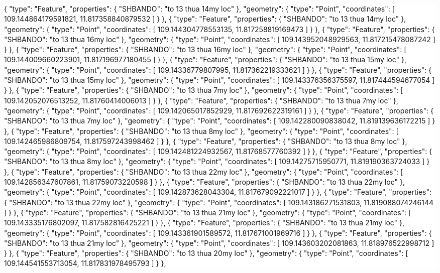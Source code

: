 { "type": "Feature", "properties": { "SHBANDO": "to 13 thua 14my loc" }, "geometry": { "type": "Point", "coordinates": [ 109.144864179591821, 11.817358840879532 ] } },
{ "type": "Feature", "properties": { "SHBANDO": "to 13 thua 14my loc" }, "geometry": { "type": "Point", "coordinates": [ 109.144304778553135, 11.817258819169473 ] } },
{ "type": "Feature", "properties": { "SHBANDO": "to 13 thua 16my loc" }, "geometry": { "type": "Point", "coordinates": [ 109.143952048929563, 11.817215478087242 ] } },
{ "type": "Feature", "properties": { "SHBANDO": "to 13 thua 16my loc" }, "geometry": { "type": "Point", "coordinates": [ 109.144009660223901, 11.817196977180455 ] } },
{ "type": "Feature", "properties": { "SHBANDO": "to 13 thua 15my loc" }, "geometry": { "type": "Point", "coordinates": [ 109.14336779807995, 11.817362219333621 ] } },
{ "type": "Feature", "properties": { "SHBANDO": "to 13 thua 15my loc" }, "geometry": { "type": "Point", "coordinates": [ 109.143376356375597, 11.817444594677054 ] } },
{ "type": "Feature", "properties": { "SHBANDO": "to 13 thua 7my loc" }, "geometry": { "type": "Point", "coordinates": [ 109.142052076513252, 11.81760414006013 ] } },
{ "type": "Feature", "properties": { "SHBANDO": "to 13 thua 7my loc" }, "geometry": { "type": "Point", "coordinates": [ 109.142065017852929, 11.817692622319161 ] } },
{ "type": "Feature", "properties": { "SHBANDO": "to 13 thua 7my loc" }, "geometry": { "type": "Point", "coordinates": [ 109.142280090838042, 11.819139636172215 ] } },
{ "type": "Feature", "properties": { "SHBANDO": "to 13 thua 8my loc" }, "geometry": { "type": "Point", "coordinates": [ 109.142465986809754, 11.817597243998462 ] } },
{ "type": "Feature", "properties": { "SHBANDO": "to 13 thua 8my loc" }, "geometry": { "type": "Point", "coordinates": [ 109.142481224932567, 11.81768577760392 ] } },
{ "type": "Feature", "properties": { "SHBANDO": "to 13 thua 8my loc" }, "geometry": { "type": "Point", "coordinates": [ 109.14275715950771, 11.819190363724033 ] } },
{ "type": "Feature", "properties": { "SHBANDO": "to 13 thua 22my loc" }, "geometry": { "type": "Point", "coordinates": [ 109.142856347607861, 11.81759073220598 ] } },
{ "type": "Feature", "properties": { "SHBANDO": "to 13 thua 22my loc" }, "geometry": { "type": "Point", "coordinates": [ 109.142873628043304, 11.817679092221017 ] } },
{ "type": "Feature", "properties": { "SHBANDO": "to 13 thua 22my loc" }, "geometry": { "type": "Point", "coordinates": [ 109.143186271531803, 11.819088074246144 ] } },
{ "type": "Feature", "properties": { "SHBANDO": "to 13 thua 21my loc" }, "geometry": { "type": "Point", "coordinates": [ 109.143335176802097, 11.817582816425221 ] } },
{ "type": "Feature", "properties": { "SHBANDO": "to 13 thua 21my loc" }, "geometry": { "type": "Point", "coordinates": [ 109.143361901589572, 11.817671001969716 ] } },
{ "type": "Feature", "properties": { "SHBANDO": "to 13 thua 21my loc" }, "geometry": { "type": "Point", "coordinates": [ 109.143603202081863, 11.818976522998712 ] } },
{ "type": "Feature", "properties": { "SHBANDO": "to 13 thua 20my loc" }, "geometry": { "type": "Point", "coordinates": [ 109.144541553713054, 11.817831978495793 ] } },
